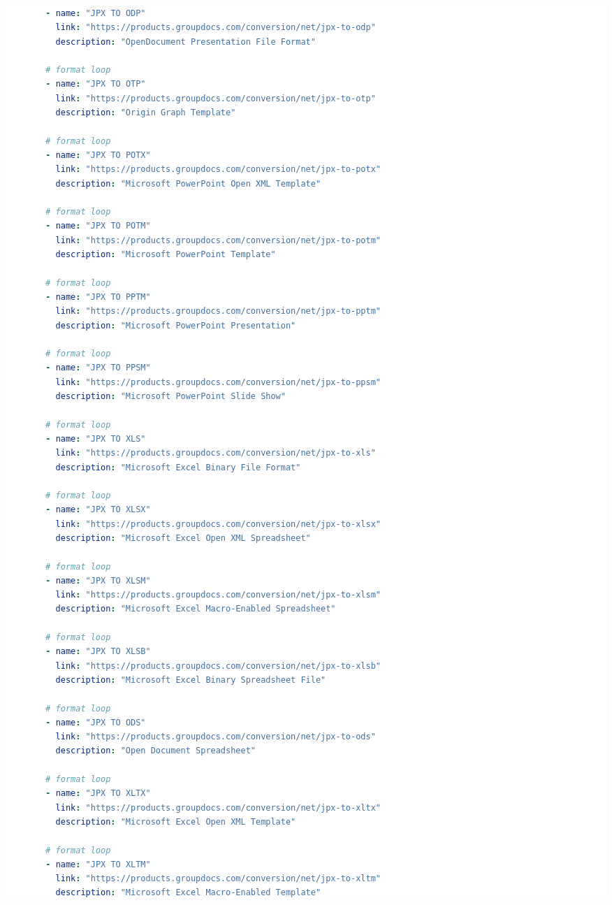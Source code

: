 ```yaml
        - name: "JPX TO ODP"
          link: "https://products.groupdocs.com/conversion/net/jpx-to-odp"
          description: "OpenDocument Presentation File Format"

        # format loop
        - name: "JPX TO OTP"
          link: "https://products.groupdocs.com/conversion/net/jpx-to-otp"
          description: "Origin Graph Template"

        # format loop
        - name: "JPX TO POTX"
          link: "https://products.groupdocs.com/conversion/net/jpx-to-potx"
          description: "Microsoft PowerPoint Open XML Template"

        # format loop
        - name: "JPX TO POTM"
          link: "https://products.groupdocs.com/conversion/net/jpx-to-potm"
          description: "Microsoft PowerPoint Template"

        # format loop
        - name: "JPX TO PPTM"
          link: "https://products.groupdocs.com/conversion/net/jpx-to-pptm"
          description: "Microsoft PowerPoint Presentation"

        # format loop
        - name: "JPX TO PPSM"
          link: "https://products.groupdocs.com/conversion/net/jpx-to-ppsm"
          description: "Microsoft PowerPoint Slide Show"

        # format loop
        - name: "JPX TO XLS"
          link: "https://products.groupdocs.com/conversion/net/jpx-to-xls"
          description: "Microsoft Excel Binary File Format"

        # format loop
        - name: "JPX TO XLSX"
          link: "https://products.groupdocs.com/conversion/net/jpx-to-xlsx"
          description: "Microsoft Excel Open XML Spreadsheet"

        # format loop
        - name: "JPX TO XLSM"
          link: "https://products.groupdocs.com/conversion/net/jpx-to-xlsm"
          description: "Microsoft Excel Macro-Enabled Spreadsheet"

        # format loop
        - name: "JPX TO XLSB"
          link: "https://products.groupdocs.com/conversion/net/jpx-to-xlsb"
          description: "Microsoft Excel Binary Spreadsheet File"

        # format loop
        - name: "JPX TO ODS"
          link: "https://products.groupdocs.com/conversion/net/jpx-to-ods"
          description: "Open Document Spreadsheet"

        # format loop
        - name: "JPX TO XLTX"
          link: "https://products.groupdocs.com/conversion/net/jpx-to-xltx"
          description: "Microsoft Excel Open XML Template"

        # format loop
        - name: "JPX TO XLTM"
          link: "https://products.groupdocs.com/conversion/net/jpx-to-xltm"
          description: "Microsoft Excel Macro-Enabled Template"
```
